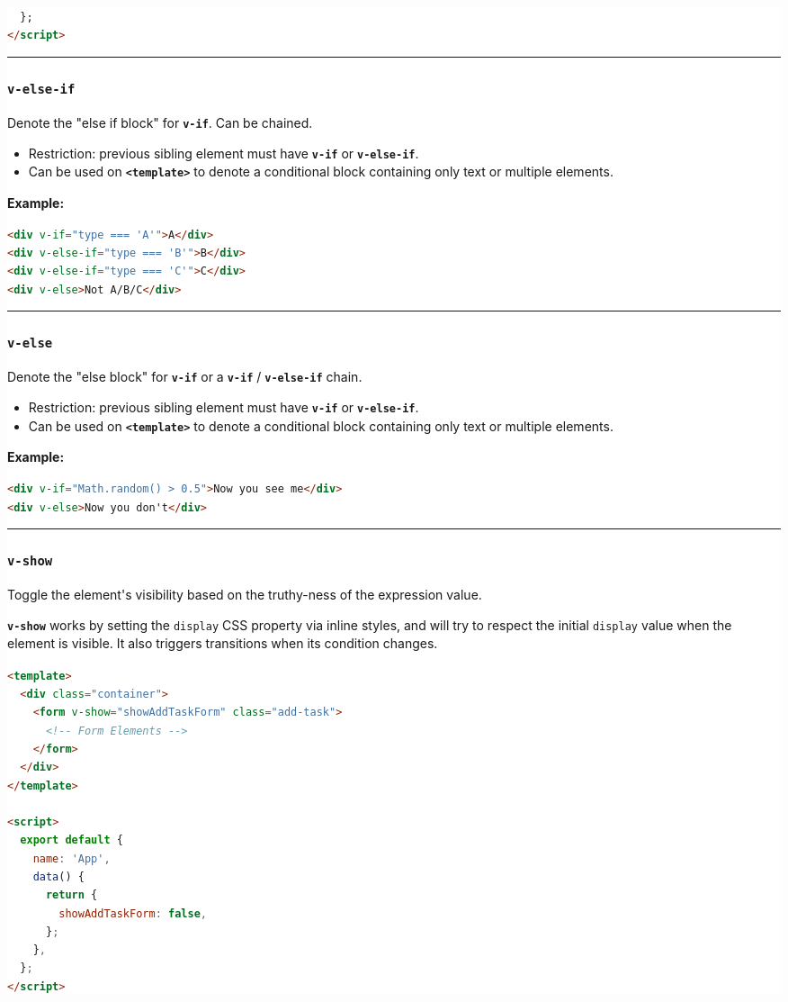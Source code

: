```html
  };
</script>
```

---

### `v-else-if`

Denote the "else if block" for **`v-if`**. Can be chained.

- Restriction: previous sibling element must have **`v-if`** or **`v-else-if`**.
- Can be used on **`<template>`** to denote a conditional block containing only text or multiple elements.

**Example:**

```html
<div v-if="type === 'A'">A</div>
<div v-else-if="type === 'B'">B</div>
<div v-else-if="type === 'C'">C</div>
<div v-else>Not A/B/C</div>
```

---

### `v-else`

Denote the "else block" for **`v-if`** or a **`v-if`** / **`v-else-if`** chain.

- Restriction: previous sibling element must have **`v-if`** or **`v-else-if`**.
- Can be used on **`<template>`** to denote a conditional block containing only text or multiple elements.

**Example:**

```html
<div v-if="Math.random() > 0.5">Now you see me</div>
<div v-else>Now you don't</div>
```

---

### `v-show`

Toggle the element's visibility based on the truthy-ness of the expression value.

**`v-show`** works by setting the `display` CSS property via inline styles, and will try to respect the initial `display` value when the element is visible. It also triggers transitions when its condition changes.

```html
<template>
  <div class="container">
    <form v-show="showAddTaskForm" class="add-task">
      <!-- Form Elements -->
    </form>
  </div>
</template>

<script>
  export default {
    name: 'App',
    data() {
      return {
        showAddTaskForm: false,
      };
    },
  };
</script>
```